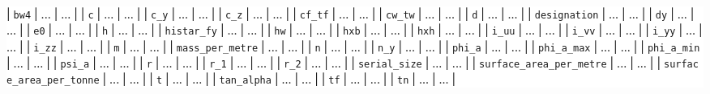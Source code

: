 | `bw4`                    | ... | ...         |
| `c`                      | ... | ...         |
| `c_y`                    | ... | ...         |
| `c_z`                    | ... | ...         |
| `cf_tf`                  | ... | ...         |
| `cw_tw`                  | ... | ...         |
| `d`                      | ... | ...         |
| `designation`            | ... | ...         |
| `dy`                     | ... | ...         |
| `e0`                     | ... | ...         |
| `h`                      | ... | ...         |
| `histar_fy`              | ... | ...         |
| `hw`                     | ... | ...         |
| `hxb`                    | ... | ...         |
| `hxh`                    | ... | ...         |
| `i_uu`                   | ... | ...         |
| `i_vv`                   | ... | ...         |
| `i_yy`                   | ... | ...         |
| `i_zz`                   | ... | ...         |
| `m`                      | ... | ...         |
| `mass_per_metre`         | ... | ...         |
| `n`                      | ... | ...         |
| `n_y`                    | ... | ...         |
| `phi_a`                  | ... | ...         |
| `phi_a_max`              | ... | ...         |
| `phi_a_min`              | ... | ...         |
| `psi_a`                  | ... | ...         |
| `r`                      | ... | ...         |
| `r_1`                    | ... | ...         |
| `r_2`                    | ... | ...         |
| `serial_size`            | ... | ...         |
| `surface_area_per_metre` | ... | ...         |
| `surface_area_per_tonne` | ... | ...         |
| `t`                      | ... | ...         |
| `tan_alpha`              | ... | ...         |
| `tf`                     | ... | ...         |
| `tn`                     | ... | ...         |